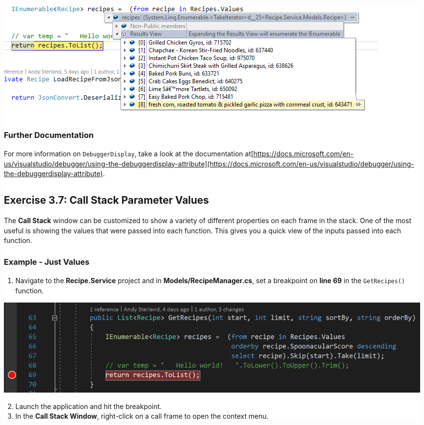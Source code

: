 ![DataTip expanded with the custom visualizer](DebuggerDisplayAttribute-CustomExpressionViewInDataTip.png)




### Further Documentation
For more information on `DebuggerDisplay`, take a look at the documentation at[https://docs.microsoft.com/en-us/visualstudio/debugger/using-the-debuggerdisplay-attribute](https://docs.microsoft.com/en-us/visualstudio/debugger/using-the-debuggerdisplay-attribute).


## Exercise 3.7: Call Stack Parameter Values
The **Call Stack** window can be customized to show a variety of different properties on each frame in the stack. One of the most useful is showing the values that were passed into each function. This gives you a quick view of the inputs passed into each function.

### Example - Just Values
1. Navigate to the **Recipe.Service** project and in **Models/RecipeManager.cs**, set a breakpoint on **line 69** in the `GetRecipes()` function. 

![Breakpoint set on RecipeManager.cs line 69](ResultsView-SetBreakpoint2.png)

2. Launch the application and hit the breakpoint.
3. In the **Call Stack Window**, right-click on a call frame to open the context menu.
